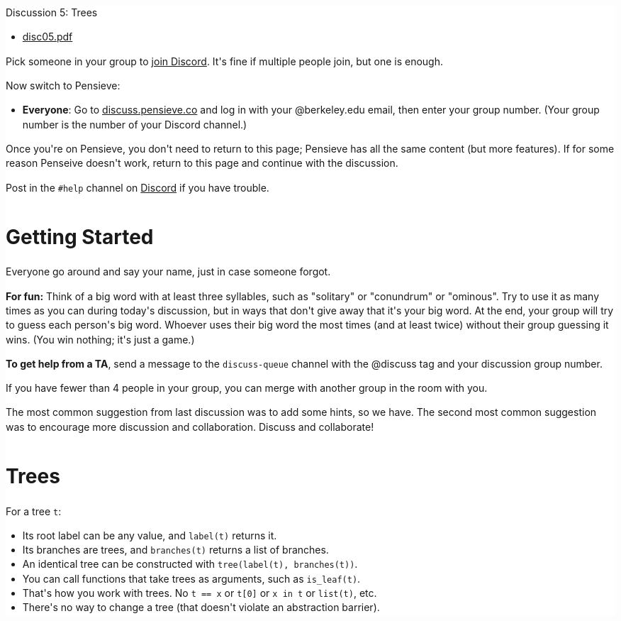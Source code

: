 

# 

Discussion 5: Trees

 * [disc05.pdf](disc05.pdf "disc05.pdf")

Pick someone in your group to [join Discord](https://cs61a.org/articles/discord "https://cs61a.org/articles/discord").
It's fine if multiple people join, but one is enough.

Now switch to Pensieve:

* **Everyone**: Go to [discuss.pensieve.co](http://discuss.pensieve.co "http://discuss.pensieve.co") and log in with your @berkeley.edu email, then enter your group number. (Your group number is the number of your Discord channel.)

Once you're on Pensieve, you don't need to return to this page; Pensieve has all the same content (but more features). If for some reason Penseive doesn't work, return to this page and continue with the discussion.

Post in the `#help` channel on [Discord](https://cs61a.org/articles/discord/ "https://cs61a.org/articles/discord/") if you have trouble.

# Getting Started

Everyone go around and say your name, just in case someone forgot.

**For fun:** Think of a big word with at least three syllables, such as
"solitary" or "conundrum" or "ominous". Try to use it as many times as you can
during today's discussion, but in ways that don't give away that it's your big
word. At the end, your group will try to guess each person's big word. Whoever
uses their big word the most times (and at least twice) without their group
guessing it wins. (You win nothing; it's just a game.)

**To get help from a TA**, send a message to the `discuss-queue` channel with
the @discuss tag and your discussion group number.

If you have fewer than 4 people in your group, you can merge with another group in the room with you.

The most common suggestion from last discussion was to add some hints, so we have.
The second most common suggestion was to encourage more discussion and collaboration.
Discuss and collaborate!

# Trees

For a tree `t`:

* Its root label can be any value, and `label(t)` returns it.
* Its branches are trees, and `branches(t)` returns a list of branches.
* An identical tree can be constructed with `tree(label(t), branches(t))`.
* You can call functions that take trees as arguments, such as `is_leaf(t)`.
* That's how you work with trees. No `t == x` or `t[0]` or `x in t` or `list(t)`, etc.
* There's no way to change a tree (that doesn't violate an abstraction barrier).
